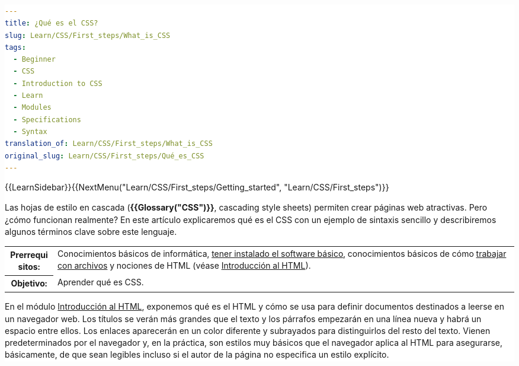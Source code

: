 ```yaml
---
title: ¿Qué es el CSS?
slug: Learn/CSS/First_steps/What_is_CSS
tags:
  - Beginner
  - CSS
  - Introduction to CSS
  - Learn
  - Modules
  - Specifications
  - Syntax
translation_of: Learn/CSS/First_steps/What_is_CSS
original_slug: Learn/CSS/First_steps/Qué_es_CSS
---
```


{{LearnSidebar}}{{NextMenu("Learn/CSS/First_steps/Getting_started", "Learn/CSS/First_steps")}}

Las hojas de estilo en cascada (**{{Glossary("CSS")}}**, cascading style sheets) permiten crear páginas web atractivas. Pero ¿cómo funcionan realmente? En este artículo explicaremos qué es el CSS con un ejemplo de sintaxis sencillo y describiremos algunos términos clave sobre este lenguaje.

<table>
  <tbody>
    <tr>
      <th scope="row">Prerrequisitos:</th>
      <td>
        Conocimientos básicos de informática,
        <a
          href="https://developer.mozilla.org/es/docs/Learn/Getting_started_with_the_web/Instalacion_de_software_basico"
          >tener instalado el software básico</a
        >, conocimientos básicos de cómo
        <a
          href="https://developer.mozilla.org/es/docs/Learn/Getting_started_with_the_web/Manejando_los_archivos"
          >trabajar con archivos</a
        >
        y nociones de HTML (véase
        <a href="/es/docs/Learn/HTML/Introduccion_a_HTML"
          >Introducción al HTML</a
        >).
      </td>
    </tr>
    <tr>
      <th scope="row">Objetivo:</th>
      <td>Aprender qué es CSS.</td>
    </tr>
  </tbody>
</table>

En el módulo [Introducción al HTML](/es/docs/Learn/HTML/Introduccion_a_HTML), exponemos qué es el HTML y cómo se usa para definir documentos destinados a leerse en un navegador web. Los títulos se verán más grandes que el texto y los párrafos empezarán en una línea nueva y habrá un espacio entre ellos. Los enlaces aparecerán en un color diferente y subrayados para distinguirlos del resto del texto. Vienen predeterminados por el navegador y, en la práctica, son estilos muy básicos que el navegador aplica al HTML para asegurarse, básicamente, de que sean legibles incluso si el autor de la página no especifica un estilo explícito.
